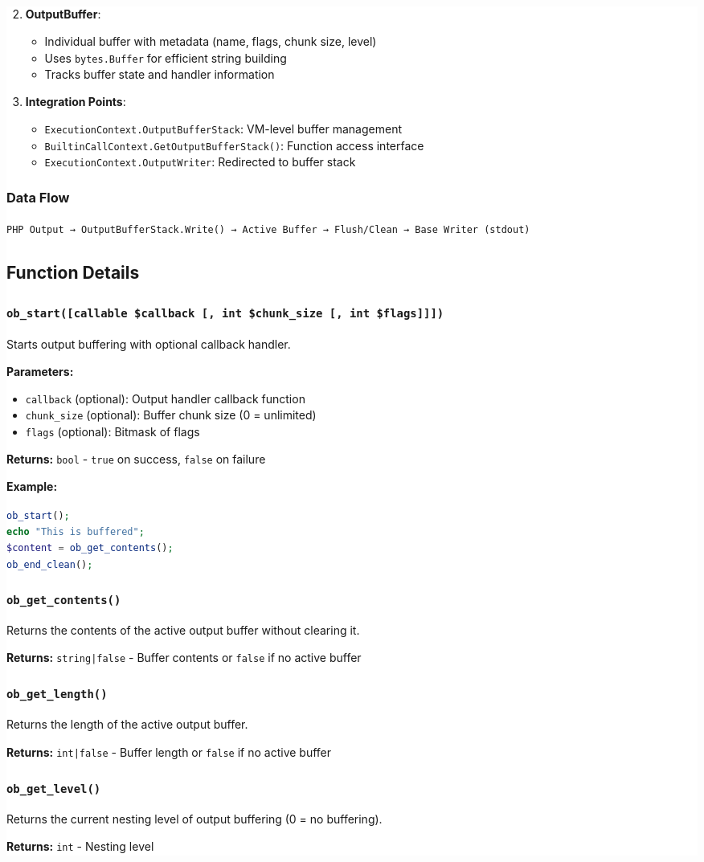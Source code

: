 2. **OutputBuffer**:
   - Individual buffer with metadata (name, flags, chunk size, level)
   - Uses `bytes.Buffer` for efficient string building
   - Tracks buffer state and handler information

3. **Integration Points**:
   - `ExecutionContext.OutputBufferStack`: VM-level buffer management
   - `BuiltinCallContext.GetOutputBufferStack()`: Function access interface
   - `ExecutionContext.OutputWriter`: Redirected to buffer stack

### Data Flow

```
PHP Output → OutputBufferStack.Write() → Active Buffer → Flush/Clean → Base Writer (stdout)
```

## Function Details

### `ob_start([callable $callback [, int $chunk_size [, int $flags]]])`

Starts output buffering with optional callback handler.

**Parameters:**
- `callback` (optional): Output handler callback function
- `chunk_size` (optional): Buffer chunk size (0 = unlimited)
- `flags` (optional): Bitmask of flags

**Returns:** `bool` - `true` on success, `false` on failure

**Example:**
```php
ob_start();
echo "This is buffered";
$content = ob_get_contents();
ob_end_clean();
```

### `ob_get_contents()`

Returns the contents of the active output buffer without clearing it.

**Returns:** `string|false` - Buffer contents or `false` if no active buffer

### `ob_get_length()`

Returns the length of the active output buffer.

**Returns:** `int|false` - Buffer length or `false` if no active buffer

### `ob_get_level()`

Returns the current nesting level of output buffering (0 = no buffering).

**Returns:** `int` - Nesting level
